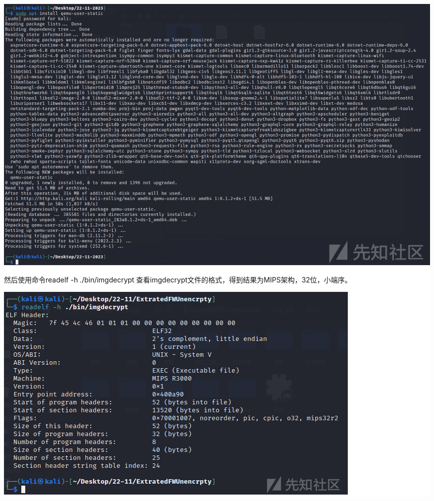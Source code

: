 [![](assets/1701072022-8535d42e8922965623af1116de817a56.png)](https://xzfile.aliyuncs.com/media/upload/picture/20231123203304-72e6e9be-89fc-1.png)

然后使用命令readelf -h ./bin/imgdecrypt 查看imgdecrypt文件的格式，得到结果为MIPS架构，32位，小端序。

[![](assets/1701072022-abbe68a1cdaba914f0766b284e696dcb.png)](https://xzfile.aliyuncs.com/media/upload/picture/20231123203313-77e13154-89fc-1.png)
